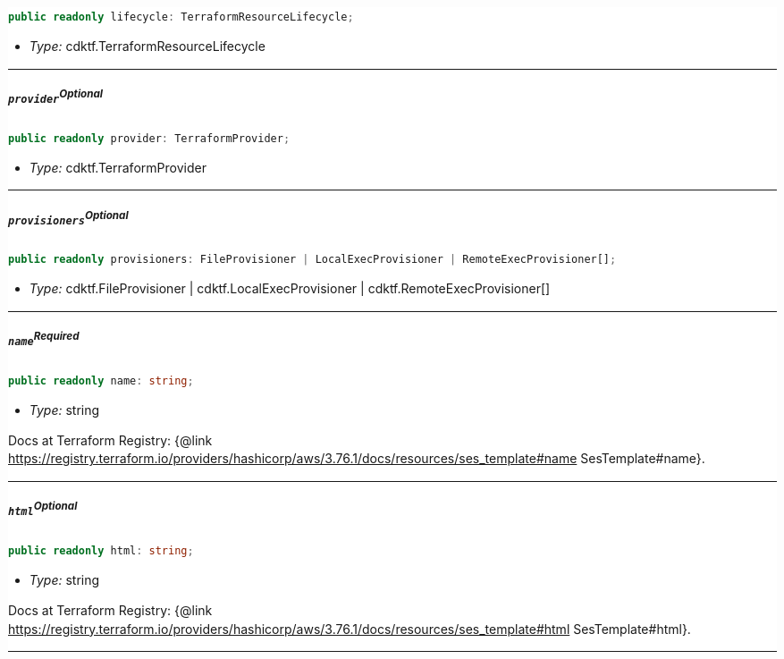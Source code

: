 ```typescript
public readonly lifecycle: TerraformResourceLifecycle;
```

- *Type:* cdktf.TerraformResourceLifecycle

---

##### `provider`<sup>Optional</sup> <a name="provider" id="@cdktf/aws-cdk.sesTemplate.SesTemplateConfig.property.provider"></a>

```typescript
public readonly provider: TerraformProvider;
```

- *Type:* cdktf.TerraformProvider

---

##### `provisioners`<sup>Optional</sup> <a name="provisioners" id="@cdktf/aws-cdk.sesTemplate.SesTemplateConfig.property.provisioners"></a>

```typescript
public readonly provisioners: FileProvisioner | LocalExecProvisioner | RemoteExecProvisioner[];
```

- *Type:* cdktf.FileProvisioner | cdktf.LocalExecProvisioner | cdktf.RemoteExecProvisioner[]

---

##### `name`<sup>Required</sup> <a name="name" id="@cdktf/aws-cdk.sesTemplate.SesTemplateConfig.property.name"></a>

```typescript
public readonly name: string;
```

- *Type:* string

Docs at Terraform Registry: {@link https://registry.terraform.io/providers/hashicorp/aws/3.76.1/docs/resources/ses_template#name SesTemplate#name}.

---

##### `html`<sup>Optional</sup> <a name="html" id="@cdktf/aws-cdk.sesTemplate.SesTemplateConfig.property.html"></a>

```typescript
public readonly html: string;
```

- *Type:* string

Docs at Terraform Registry: {@link https://registry.terraform.io/providers/hashicorp/aws/3.76.1/docs/resources/ses_template#html SesTemplate#html}.

---
